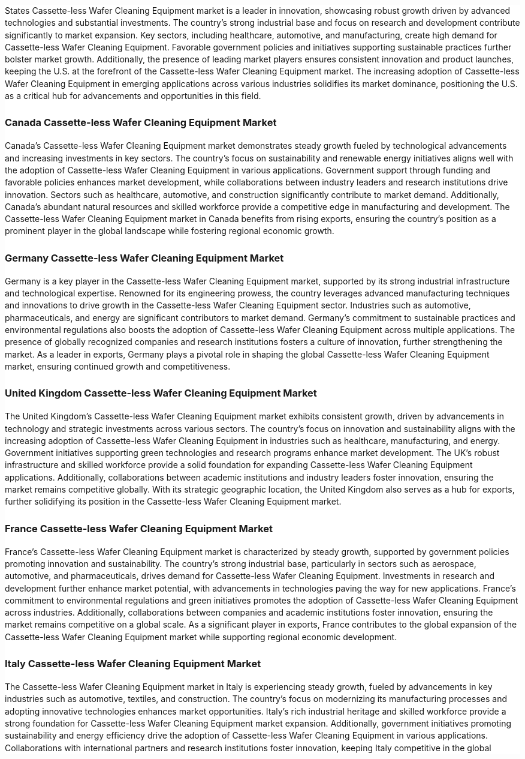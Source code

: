 States Cassette-less Wafer Cleaning Equipment market is a leader in innovation, showcasing robust growth driven by advanced technologies and substantial investments. The country&rsquo;s strong industrial base and focus on research and development contribute significantly to market expansion. Key sectors, including healthcare, automotive, and manufacturing, create high demand for Cassette-less Wafer Cleaning Equipment. Favorable government policies and initiatives supporting sustainable practices further bolster market growth. Additionally, the presence of leading market players ensures consistent innovation and product launches, keeping the U.S. at the forefront of the Cassette-less Wafer Cleaning Equipment market. The increasing adoption of Cassette-less Wafer Cleaning Equipment in emerging applications across various industries solidifies its market dominance, positioning the U.S. as a critical hub for advancements and opportunities in this field.</p><h3>Canada Cassette-less Wafer Cleaning Equipment Market</h3><p>Canada&rsquo;s Cassette-less Wafer Cleaning Equipment market demonstrates steady growth fueled by technological advancements and increasing investments in key sectors. The country&rsquo;s focus on sustainability and renewable energy initiatives aligns well with the adoption of Cassette-less Wafer Cleaning Equipment in various applications. Government support through funding and favorable policies enhances market development, while collaborations between industry leaders and research institutions drive innovation. Sectors such as healthcare, automotive, and construction significantly contribute to market demand. Additionally, Canada&rsquo;s abundant natural resources and skilled workforce provide a competitive edge in manufacturing and development. The Cassette-less Wafer Cleaning Equipment market in Canada benefits from rising exports, ensuring the country&rsquo;s position as a prominent player in the global landscape while fostering regional economic growth.</p><h3>Germany Cassette-less Wafer Cleaning Equipment Market</h3><p>Germany is a key player in the Cassette-less Wafer Cleaning Equipment market, supported by its strong industrial infrastructure and technological expertise. Renowned for its engineering prowess, the country leverages advanced manufacturing techniques and innovations to drive growth in the Cassette-less Wafer Cleaning Equipment sector. Industries such as automotive, pharmaceuticals, and energy are significant contributors to market demand. Germany&rsquo;s commitment to sustainable practices and environmental regulations also boosts the adoption of Cassette-less Wafer Cleaning Equipment across multiple applications. The presence of globally recognized companies and research institutions fosters a culture of innovation, further strengthening the market. As a leader in exports, Germany plays a pivotal role in shaping the global Cassette-less Wafer Cleaning Equipment market, ensuring continued growth and competitiveness.</p><h3>United Kingdom Cassette-less Wafer Cleaning Equipment Market</h3><p>The United Kingdom&rsquo;s Cassette-less Wafer Cleaning Equipment market exhibits consistent growth, driven by advancements in technology and strategic investments across various sectors. The country&rsquo;s focus on innovation and sustainability aligns with the increasing adoption of Cassette-less Wafer Cleaning Equipment in industries such as healthcare, manufacturing, and energy. Government initiatives supporting green technologies and research programs enhance market development. The UK&rsquo;s robust infrastructure and skilled workforce provide a solid foundation for expanding Cassette-less Wafer Cleaning Equipment applications. Additionally, collaborations between academic institutions and industry leaders foster innovation, ensuring the market remains competitive globally. With its strategic geographic location, the United Kingdom also serves as a hub for exports, further solidifying its position in the Cassette-less Wafer Cleaning Equipment market.</p><h3>France Cassette-less Wafer Cleaning Equipment Market</h3><p>France&rsquo;s Cassette-less Wafer Cleaning Equipment market is characterized by steady growth, supported by government policies promoting innovation and sustainability. The country&rsquo;s strong industrial base, particularly in sectors such as aerospace, automotive, and pharmaceuticals, drives demand for Cassette-less Wafer Cleaning Equipment. Investments in research and development further enhance market potential, with advancements in technologies paving the way for new applications. France&rsquo;s commitment to environmental regulations and green initiatives promotes the adoption of Cassette-less Wafer Cleaning Equipment across industries. Additionally, collaborations between companies and academic institutions foster innovation, ensuring the market remains competitive on a global scale. As a significant player in exports, France contributes to the global expansion of the Cassette-less Wafer Cleaning Equipment market while supporting regional economic development.</p><h3>Italy Cassette-less Wafer Cleaning Equipment Market</h3><p>The Cassette-less Wafer Cleaning Equipment market in Italy is experiencing steady growth, fueled by advancements in key industries such as automotive, textiles, and construction. The country&rsquo;s focus on modernizing its manufacturing processes and adopting innovative technologies enhances market opportunities. Italy&rsquo;s rich industrial heritage and skilled workforce provide a strong foundation for Cassette-less Wafer Cleaning Equipment market expansion. Additionally, government initiatives promoting sustainability and energy efficiency drive the adoption of Cassette-less Wafer Cleaning Equipment in various applications. Collaborations with international partners and research institutions foster innovation, keeping Italy competitive in the global